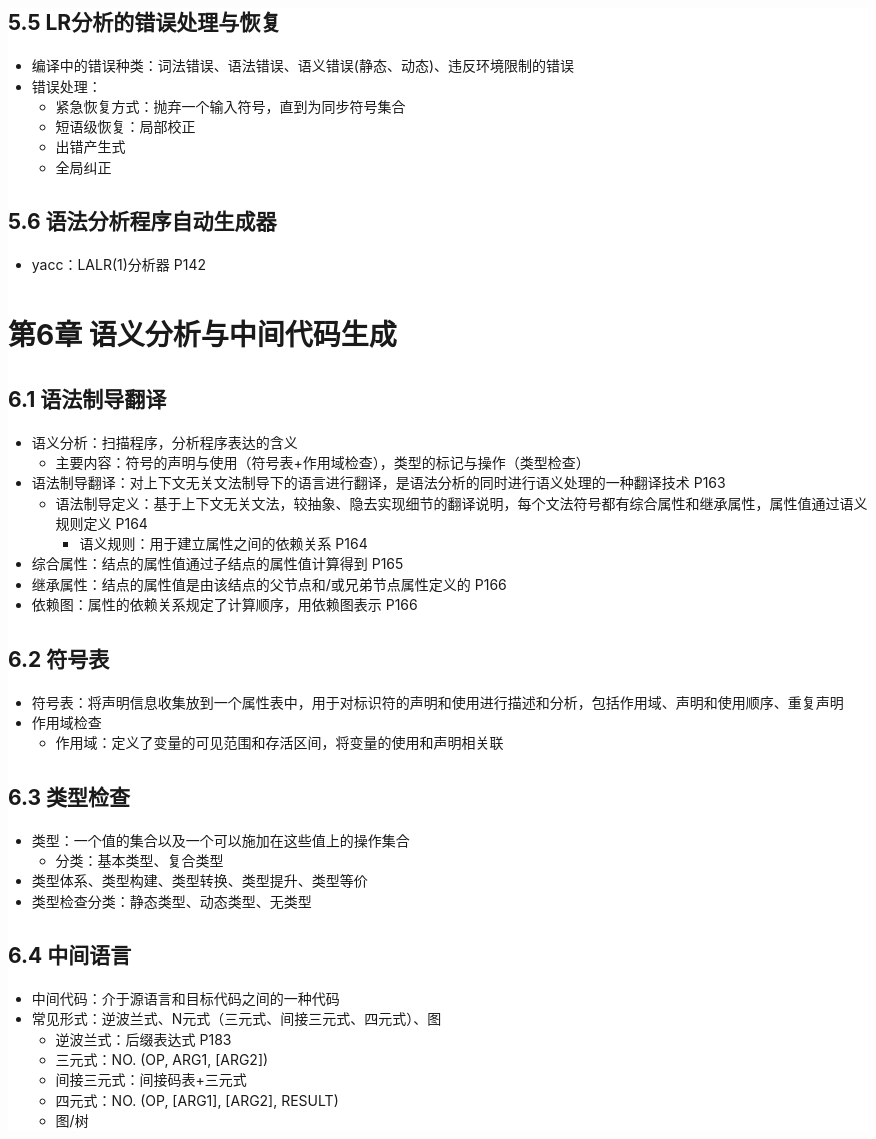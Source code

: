 
## 5.5 LR分析的错误处理与恢复

* 编译中的错误种类：词法错误、语法错误、语义错误(静态、动态)、违反环境限制的错误
* 错误处理：
  * 紧急恢复方式：抛弃一个输入符号，直到为同步符号集合
  * 短语级恢复：局部校正
  * 出错产生式
  * 全局纠正

## 5.6 语法分析程序自动生成器

* yacc：LALR(1)分析器 P142



# 第6章 语义分析与中间代码生成

## 6.1 语法制导翻译

* 语义分析：扫描程序，分析程序表达的含义
  * 主要内容：符号的声明与使用（符号表+作用域检查），类型的标记与操作（类型检查）
* 语法制导翻译：对上下文无关文法制导下的语言进行翻译，是语法分析的同时进行语义处理的一种翻译技术 P163
  * 语法制导定义：基于上下文无关文法，较抽象、隐去实现细节的翻译说明，每个文法符号都有综合属性和继承属性，属性值通过语义规则定义 P164
    * 语义规则：用于建立属性之间的依赖关系 P164
* 综合属性：结点的属性值通过子结点的属性值计算得到 P165
* 继承属性：结点的属性值是由该结点的父节点和/或兄弟节点属性定义的 P166
* 依赖图：属性的依赖关系规定了计算顺序，用依赖图表示 P166

## 6.2 符号表

* 符号表：将声明信息收集放到一个属性表中，用于对标识符的声明和使用进行描述和分析，包括作用域、声明和使用顺序、重复声明
* 作用域检查
  * 作用域：定义了变量的可见范围和存活区间，将变量的使用和声明相关联

## 6.3 类型检查

* 类型：一个值的集合以及一个可以施加在这些值上的操作集合
  * 分类：基本类型、复合类型
* 类型体系、类型构建、类型转换、类型提升、类型等价
* 类型检查分类：静态类型、动态类型、无类型

## 6.4 中间语言

* 中间代码：介于源语言和目标代码之间的一种代码
* 常见形式：逆波兰式、N元式（三元式、间接三元式、四元式）、图
  * 逆波兰式：后缀表达式 P183
  * 三元式：NO. (OP, ARG1, [ARG2])
  * 间接三元式：间接码表+三元式
  * 四元式：NO. (OP, [ARG1], [ARG2], RESULT)
  * 图/树
